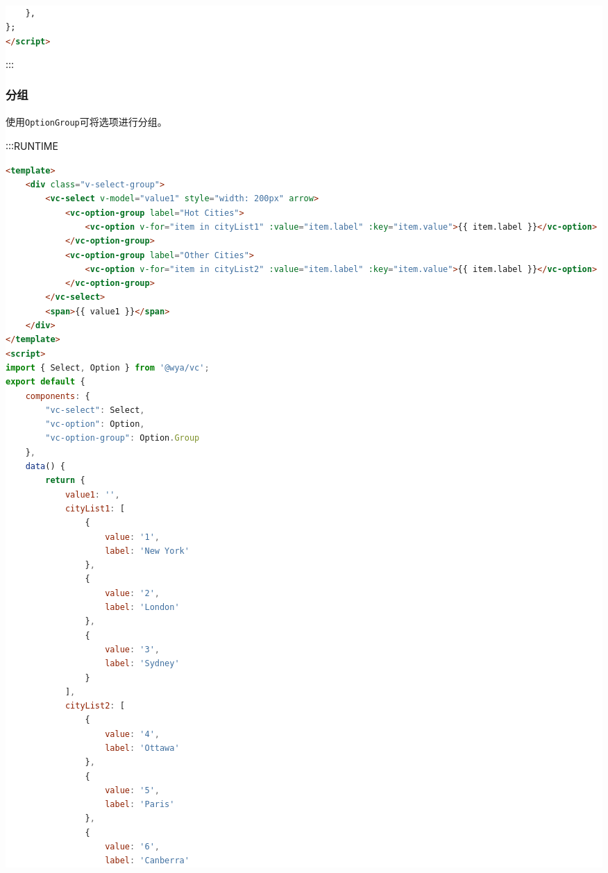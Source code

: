 ```html
	},
};
</script>
```
:::

### 分组
使用`OptionGroup`可将选项进行分组。

:::RUNTIME
```html
<template>
	<div class="v-select-group">
		<vc-select v-model="value1" style="width: 200px" arrow>
			<vc-option-group label="Hot Cities">
				<vc-option v-for="item in cityList1" :value="item.label" :key="item.value">{{ item.label }}</vc-option>
			</vc-option-group>
			<vc-option-group label="Other Cities">
				<vc-option v-for="item in cityList2" :value="item.label" :key="item.value">{{ item.label }}</vc-option>
			</vc-option-group>
		</vc-select>
		<span>{{ value1 }}</span>
	</div>
</template>
<script>
import { Select, Option } from '@wya/vc';
export default {
	components: {
		"vc-select": Select,
		"vc-option": Option,
		"vc-option-group": Option.Group
	},
	data() {
		return {
			value1: '',
			cityList1: [
				{
					value: '1',
					label: 'New York'
				},
				{
					value: '2',
					label: 'London'
				},
				{
					value: '3',
					label: 'Sydney'
				}
			],
			cityList2: [
				{
					value: '4',
					label: 'Ottawa'
				},
				{
					value: '5',
					label: 'Paris'
				},
				{
					value: '6',
					label: 'Canberra'
```